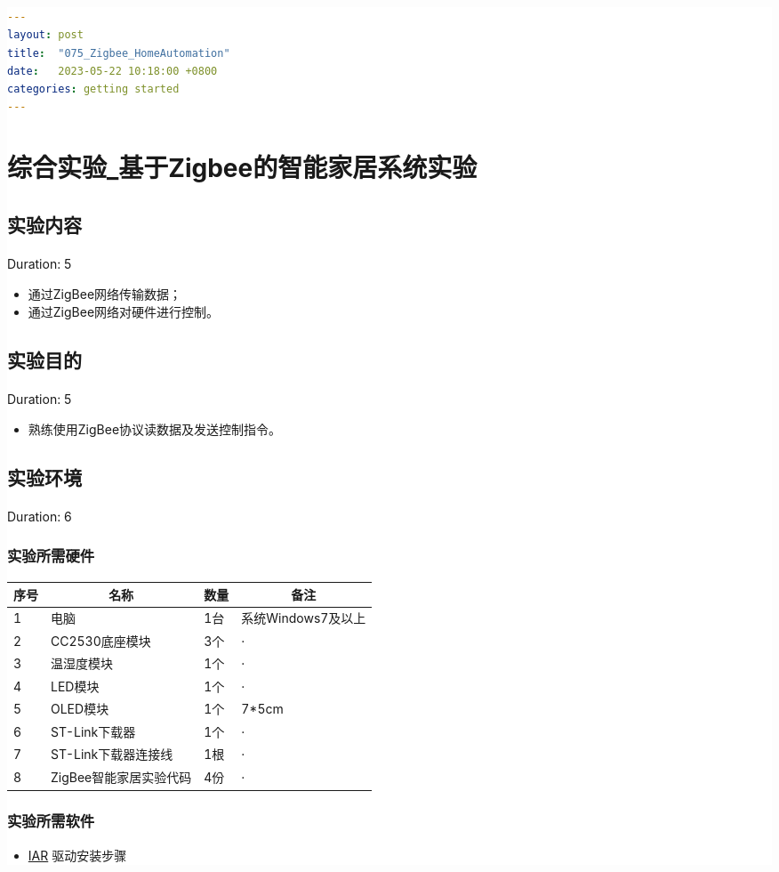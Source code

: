 ```yaml
---
layout: post
title:  "075_Zigbee_HomeAutomation"
date:   2023-05-22 10:18:00 +0800
categories: getting started
---
```


# 综合实验_基于Zigbee的智能家居系统实验

## 实验内容
Duration: 5

- 通过ZigBee网络传输数据；
- 通过ZigBee网络对硬件进行控制。


## 实验目的
Duration: 5

- 熟练使用ZigBee协议读数据及发送控制指令。



## 实验环境
Duration: 6

### 实验所需硬件

| **序号** | **名称** | **数量** | **备注** |
| --- | --- | --- | --- |
| 1 | 电脑 | 1台 | 系统Windows7及以上 |
| 2 | CC2530底座模块 | 3个 |  · |
| 3 | 温湿度模块 | 1个 | ·  |
| 4 | LED模块 | 1个 | ·  |
| 5 | OLED模块 | 1个 | 7*5cm  |
| 6 | ST-Link下载器 | 1个 | · |
| 7 | ST-Link下载器连接线 | 1根 |  · |
| 8 | ZigBee智能家居实验代码 | 4份 | ·  |

### 实验所需软件

- [IAR](https://codelab.stepiot.com/codelabs/IAR_077/index.html?index=..%2F..index#0) 驱动安装步骤
